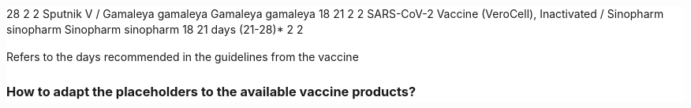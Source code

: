    <td>28
   </td>
   <td>2
   </td>
   <td>2
   </td>
  </tr>
  <tr>
   <td>Sputnik V / Gamaleya
   </td>
   <td>gamaleya
   </td>
   <td>Gamaleya
   </td>
   <td>gamaleya
   </td>
   <td>18
   </td>
   <td>21
   </td>
   <td>2
   </td>
   <td>2
   </td>
  </tr>
  <tr>
   <td>SARS-CoV-2 Vaccine (VeroCell), Inactivated / Sinopharm
   </td>
   <td>sinopharm
   </td>
   <td>Sinopharm
   </td>
   <td>sinopharm
   </td>
   <td>18
   </td>
   <td>21 days (21-28)*
   </td>
   <td>2
   </td>
   <td>2
   </td>
  </tr>
</table>


 Refers to the days recommended in the guidelines from the vaccine


### How to adapt the placeholders to the available vaccine products?

